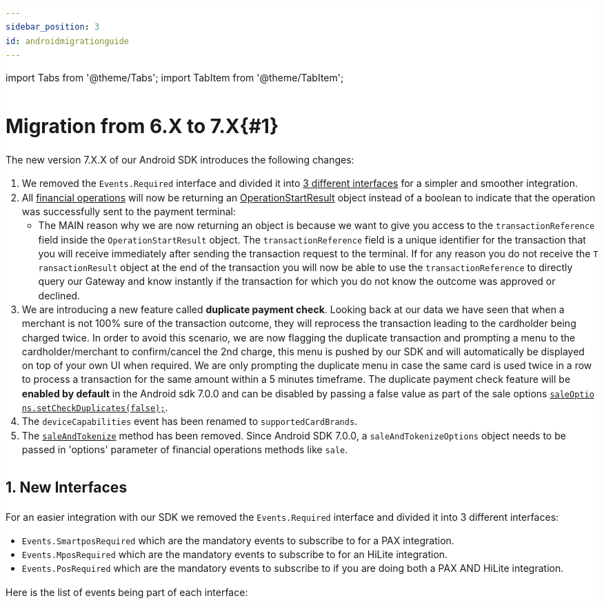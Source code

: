 ```yaml
---
sidebar_position: 3
id: androidmigrationguide
---
```


import Tabs from '@theme/Tabs';
import TabItem from '@theme/TabItem';

# Migration from 6.X to 7.X{#1}
The new version 7.X.X of our Android SDK introduces the following changes: 
1. We removed the `Events.Required` interface and divided it into [3 different interfaces](androidmigrationguide.md#1-new-integration-interfaces) for a simpler and smoother integration.
2. All [financial operations](androidmigrationguide.md#3) will now be returning an [OperationStartResult](androidobjects.md#OperationStartResult) object instead of a boolean to indicate that the operation was successfully sent to the payment terminal: 
	- The MAIN reason why we are now returning an object is because we want to give you access to the `transactionReference` field inside the `OperationStartResult` object. The `transactionReference` field is a unique identifier for the transaction that you will receive immediately after sending the transaction request to the terminal. If for any reason you do not receive the `TransactionResult` object at the end of the transaction you will now be able to use the `transactionReference` to directly query our Gateway and know instantly if the transaction for which you do not know the outcome was approved or declined.
3. We are introducing a new feature called **duplicate payment check**. Looking back at our data we have seen that when a merchant is not 100% sure of the transaction outcome, they will reprocess the transaction leading to the cardholder being charged twice. In order to avoid this scenario, we are now flagging the duplicate transaction and prompting a menu to the cardholder/merchant to confirm/cancel the 2nd charge, this menu is pushed by our SDK and will automatically be displayed on top of your own UI when required. We are only prompting the duplicate menu in case the same card is used twice in a row to process a transaction for the same amount within a 5 minutes timeframe. The duplicate payment check feature will be **enabled by default** in the Android sdk 7.0.0 and can be disabled by passing a false value as part of the sale options [`saleOptions.setCheckDuplicates(false);`](androidmigrationguide.md#4).
4. The `deviceCapabilities` event has been renamed to `supportedCardBrands`.
5. The [`saleAndTokenize`](androidtransactions#3) method has been removed. Since Android SDK 7.0.0, a `saleAndTokenizeOptions` object needs to be passed in 'options' parameter of financial operations methods like `sale`.

## 1. New Interfaces

For an easier integration with our SDK we removed the `Events.Required` interface and divided it into 3 different interfaces:

- `Events.SmartposRequired` which are the mandatory events to subscribe to for a PAX integration.
- `Events.MposRequired` which are the mandatory events to subscribe to for an HiLite integration.
- `Events.PosRequired` which are the mandatory events to subscribe to if you are doing both a PAX AND HiLite integration.

Here is the list of events being part of each interface: 
